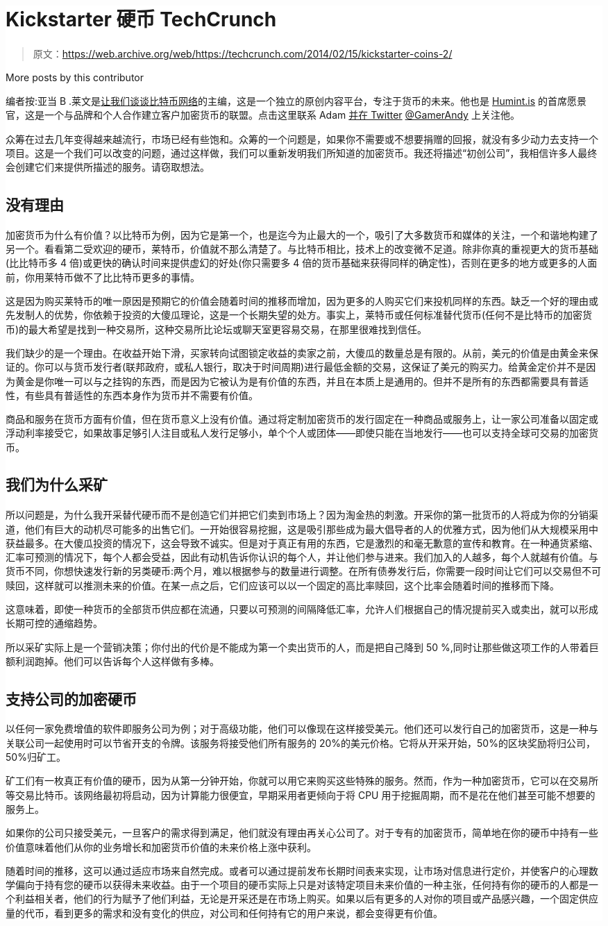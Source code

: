 # Kickstarter 硬币 TechCrunch

> 原文：<https://web.archive.org/web/https://techcrunch.com/2014/02/15/kickstarter-coins-2/>

More posts by this contributor

编者按:亚当 B .莱文是[让我们谈谈比特币网络](https://web.archive.org/web/20221006170848/http://www.letstalkbitcoin.com/)的主编，这是一个独立的原创内容平台，专注于货币的未来。他也是 [Humint.is](https://web.archive.org/web/20221006170848/http://www.humint.is/) 的首席愿景官，这是一个与品牌和个人合作建立客户加密货币的联盟。点击这里联系 Adam [并在 Twitter](https://web.archive.org/web/20221006170848/mailto:kickstarter@letstalkbitcoin.com) [@GamerAndy](https://web.archive.org/web/20221006170848/https://twitter.com/GamerAndy) 上关注他。

众筹在过去几年变得越来越流行，市场已经有些饱和。众筹的一个问题是，如果你不需要或不想要捐赠的回报，就没有多少动力去支持一个项目。这是一个我们可以改变的问题，通过这样做，我们可以重新发明我们所知道的加密货币。我还将描述“初创公司”，我相信许多人最终会创建它们来提供所描述的服务。请窃取想法。

## 没有理由

加密货币为什么有价值？以比特币为例，因为它是第一个，也是迄今为止最大的一个，吸引了大多数货币和媒体的关注，一个和谐地构建了另一个。看看第二受欢迎的硬币，莱特币，价值就不那么清楚了。与比特币相比，技术上的改变微不足道。除非你真的重视更大的货币基础(比比特币多 4 倍)或更快的确认时间来提供虚幻的好处(你只需要多 4 倍的货币基础来获得同样的确定性)，否则在更多的地方或更多的人面前，你用莱特币做不了比比特币更多的事情。

这是因为购买莱特币的唯一原因是预期它的价值会随着时间的推移而增加，因为更多的人购买它们来投机同样的东西。缺乏一个好的理由或先发制人的优势，你依赖于投资的大傻瓜理论，这是一个长期失望的处方。事实上，莱特币或任何标准替代货币(任何不是比特币的加密货币)的最大希望是找到一种交易所，这种交易所比论坛或聊天室更容易交易，在那里很难找到信任。

我们缺少的是一个理由。在收益开始下滑，买家转向试图锁定收益的卖家之前，大傻瓜的数量总是有限的。从前，美元的价值是由黄金来保证的。你可以与货币发行者(联邦政府，或私人银行，取决于时间周期)进行最低金额的交易，这保证了美元的购买力。给黄金定价并不是因为黄金是你唯一可以与之挂钩的东西，而是因为它被认为是有价值的东西，并且在本质上是通用的。但并不是所有的东西都需要具有普适性，有些具有普适性的东西本身作为货币并不需要有价值。

商品和服务在货币方面有价值，但在货币意义上没有价值。通过将定制加密货币的发行固定在一种商品或服务上，让一家公司准备以固定或浮动利率接受它，如果故事足够引人注目或私人发行足够小，单个个人或团体——即使只能在当地发行——也可以支持全球可交易的加密货币。

## 我们为什么采矿

所以问题是，为什么我开采替代硬币而不是创造它们并把它们卖到市场上？因为淘金热的刺激。开采你的第一批货币的人将成为你的分销渠道，他们有巨大的动机尽可能多的出售它们。一开始很容易挖掘，这是吸引那些成为最大倡导者的人的优雅方式，因为他们从大规模采用中获益最多。在大傻瓜投资的情况下，这会导致不诚实。但是对于真正有用的东西，它是激烈的和毫无歉意的宣传和教育。在一种通货紧缩、汇率可预测的情况下，每个人都会受益，因此有动机告诉你认识的每个人，并让他们参与进来。我们加入的人越多，每个人就越有价值。与货币不同，你想快速发行新的另类硬币:两个月，难以根据参与的数量进行调整。在所有债券发行后，你需要一段时间让它们可以交易但不可赎回，这样就可以推测未来的价值。在某一点之后，它们应该可以以一个固定的高比率赎回，这个比率会随着时间的推移而下降。

这意味着，即使一种货币的全部货币供应都在流通，只要以可预测的间隔降低汇率，允许人们根据自己的情况提前买入或卖出，就可以形成长期可控的通缩趋势。

所以采矿实际上是一个营销决策；你付出的代价是不能成为第一个卖出货币的人，而是把自己降到 50 %,同时让那些做这项工作的人带着巨额利润跑掉。他们可以告诉每个人这样做有多棒。

## 支持公司的加密硬币

以任何一家免费增值的软件即服务公司为例；对于高级功能，他们可以像现在这样接受美元。他们还可以发行自己的加密货币，这是一种与关联公司一起使用时可以节省开支的令牌。该服务将接受他们所有服务的 20%的美元价格。它将从开采开始，50%的区块奖励将归公司，50%归矿工。

矿工们有一枚真正有价值的硬币，因为从第一分钟开始，你就可以用它来购买这些特殊的服务。然而，作为一种加密货币，它可以在交易所等交易比特币。该网络最初将启动，因为计算能力很便宜，早期采用者更倾向于将 CPU 用于挖掘周期，而不是花在他们甚至可能不想要的服务上。

如果你的公司只接受美元，一旦客户的需求得到满足，他们就没有理由再关心公司了。对于专有的加密货币，简单地在你的硬币中持有一些价值意味着他们从你的业务增长和加密货币价值的未来价格上涨中获利。

随着时间的推移，这可以通过适应市场来自然完成。或者可以通过提前发布长期时间表来实现，让市场对信息进行定价，并使客户的心理数学偏向于持有您的硬币以获得未来收益。由于一个项目的硬币实际上只是对该特定项目未来价值的一种主张，任何持有你的硬币的人都是一个利益相关者，他们的行为赋予了他们利益，无论是开采还是在市场上购买。如果以后有更多的人对你的项目或产品感兴趣，一个固定供应量的代币，看到更多的需求和没有变化的供应，对公司和任何持有它的用户来说，都会变得更有价值。

